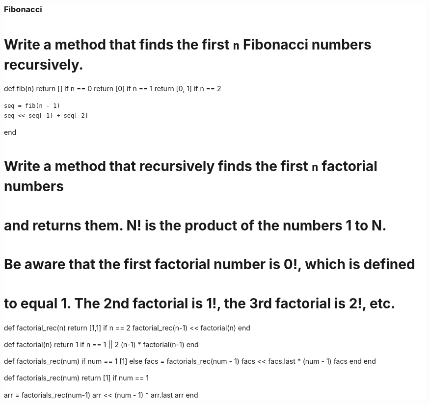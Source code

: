 ### Fibonacci

# Write a method that finds the first `n` Fibonacci numbers recursively.


def fib(n)
    return [] if n == 0
    return [0] if n == 1
    return [0, 1] if n == 2

    seq = fib(n - 1)
    seq << seq[-1] + seq[-2]
end


# Write a method that recursively finds the first `n` factorial numbers
# and returns them. N! is the product of the numbers 1 to N.
# Be aware that the first factorial number is 0!, which is defined
# to equal 1. The 2nd factorial is 1!, the 3rd factorial is 2!, etc.

def factorial_rec(n)
    return [1,1] if n == 2 
    factorial_rec(n-1) << factorial(n)
end

def factorial(n)
    return 1 if n == 1 || 2 
    (n-1) * factorial(n-1)
end     

def factorials_rec(num)
  if num == 1
    [1]
  else
    facs = factorials_rec(num - 1)
    facs << facs.last * (num - 1)
    facs
  end
end

def factorials_rec(num)
    return [1] if num == 1

  arr = factorials_rec(num-1)
  arr << (num - 1) * arr.last
  arr
end